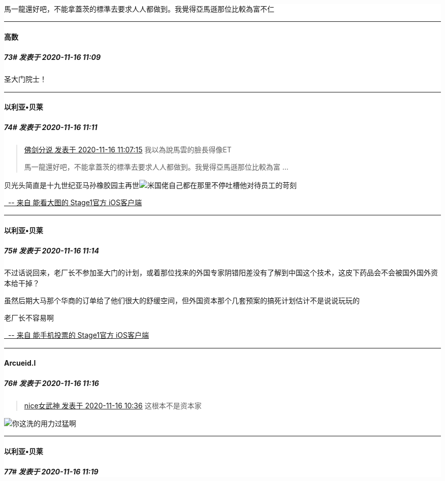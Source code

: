 馬一龍還好吧，不能拿蓋茨的標準去要求人人都做到。我覺得亞馬遜那位比較為富不仁


-----

####  高数  
##### 73#       发表于 2020-11-16 11:09


圣大门院士！


-----

####  以利亚•贝莱  
##### 74#       发表于 2020-11-16 11:11


<blockquote><a href="httphttps://bbs.saraba1st.com/2b/forum.php?mod=redirect&amp;goto=findpost&amp;pid=49408026&amp;ptid=1972479" target="_blank">佛剑分说 发表于 2020-11-16 11:07:15</a>
我以為說馬雲的臉長得像ET


馬一龍還好吧，不能拿蓋茨的標準去要求人人都做到。我覺得亞馬遜那位比較為富 ...</blockquote>贝光头简直是十九世纪亚马孙橡胶园主再世<img src="https://static.saraba1st.com/image/smiley/face2017/069.png" referrerpolicy="no-referrer">米国佬自己都在那里不停吐槽他对待员工的苛刻

[  -- 来自 能看大图的 Stage1官方 iOS客户端](https://itunes.apple.com/fi/app/saraba1st/id1221237470?mt=8)


-----

####  以利亚•贝莱  
##### 75#       发表于 2020-11-16 11:14


不过话说回来，老厂长不参加圣大门的计划，或着那位找来的外国专家阴错阳差没有了解到中国这个技术，这皮下药品会不会被国外国外资本给干掉？

虽然后期大马那个华商的订单给了他们很大的舒缓空间，但外国资本那个几套预案的搞死计划估计不是说说玩玩的

老厂长不容易啊

[  -- 来自 能手机投票的 Stage1官方 iOS客户端](https://itunes.apple.com/fi/app/saraba1st/id1221237470?mt=8)


-----

####  Arcueid.l  
##### 76#       发表于 2020-11-16 11:16


<blockquote><a href="httphttps://bbs.saraba1st.com/2b/forum.php?mod=redirect&amp;goto=findpost&amp;pid=49407656&amp;ptid=1972479" target="_blank">nice女武神 发表于 2020-11-16 10:36</a>
这根本不是资本家</blockquote>
<img src="https://static.saraba1st.com/image/smiley/face2017/125.png" referrerpolicy="no-referrer">你这洗的用力过猛啊


-----

####  以利亚•贝莱  
##### 77#       发表于 2020-11-16 11:19
